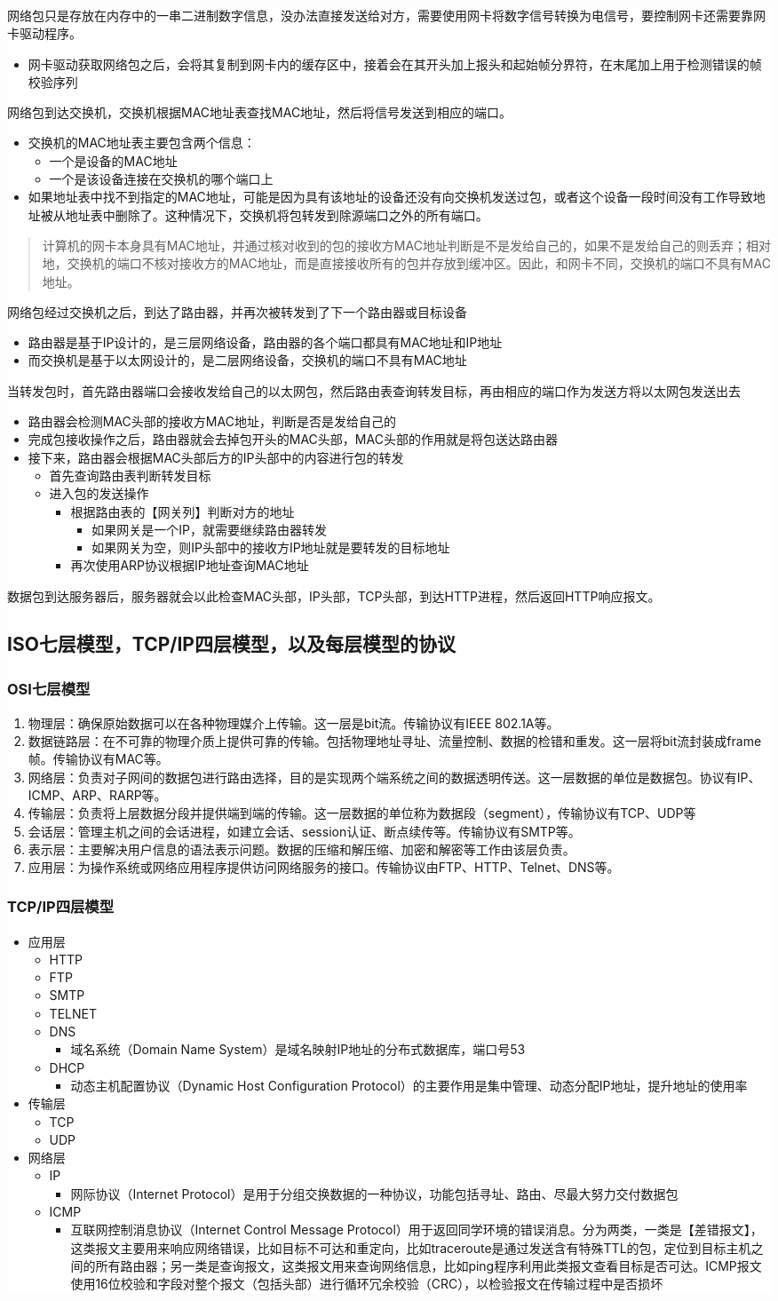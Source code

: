 
  网络包只是存放在内存中的一串二进制数字信息，没办法直接发送给对方，需要使用网卡将数字信号转换为电信号，要控制网卡还需要靠网卡驱动程序。

  + 网卡驱动获取网络包之后，会将其复制到网卡内的缓存区中，接着会在其开头加上报头和起始帧分界符，在末尾加上用于检测错误的帧校验序列


  网络包到达交换机，交换机根据MAC地址表查找MAC地址，然后将信号发送到相应的端口。

  + 交换机的MAC地址表主要包含两个信息：
    + 一个是设备的MAC地址
    + 一个是该设备连接在交换机的哪个端口上
  + 如果地址表中找不到指定的MAC地址，可能是因为具有该地址的设备还没有向交换机发送过包，或者这个设备一段时间没有工作导致地址被从地址表中删除了。这种情况下，交换机将包转发到除源端口之外的所有端口。

  >计算机的网卡本身具有MAC地址，并通过核对收到的包的接收方MAC地址判断是不是发给自己的，如果不是发给自己的则丢弃；相对地，交换机的端口不核对接收方的MAC地址，而是直接接收所有的包并存放到缓冲区。因此，和网卡不同，交换机的端口不具有MAC地址。


  网络包经过交换机之后，到达了路由器，并再次被转发到了下一个路由器或目标设备

  + 路由器是基于IP设计的，是三层网络设备，路由器的各个端口都具有MAC地址和IP地址
  + 而交换机是基于以太网设计的，是二层网络设备，交换机的端口不具有MAC地址

  当转发包时，首先路由器端口会接收发给自己的以太网包，然后路由表查询转发目标，再由相应的端口作为发送方将以太网包发送出去

  + 路由器会检测MAC头部的接收方MAC地址，判断是否是发给自己的 
  + 完成包接收操作之后，路由器就会去掉包开头的MAC头部，MAC头部的作用就是将包送达路由器
  + 接下来，路由器会根据MAC头部后方的IP头部中的内容进行包的转发
    + 首先查询路由表判断转发目标
    + 进入包的发送操作
      + 根据路由表的【网关列】判断对方的地址
        + 如果网关是一个IP，就需要继续路由器转发
        + 如果网关为空，则IP头部中的接收方IP地址就是要转发的目标地址
      + 再次使用ARP协议根据IP地址查询MAC地址

  数据包到达服务器后，服务器就会以此检查MAC头部，IP头部，TCP头部，到达HTTP进程，然后返回HTTP响应报文。

  ## ISO七层模型，TCP/IP四层模型，以及每层模型的协议

  ### OSI七层模型

  1. 物理层：确保原始数据可以在各种物理媒介上传输。这一层是bit流。传输协议有IEEE 802.1A等。
  2. 数据链路层：在不可靠的物理介质上提供可靠的传输。包括物理地址寻址、流量控制、数据的检错和重发。这一层将bit流封装成frame帧。传输协议有MAC等。
  3. 网络层：负责对子网间的数据包进行路由选择，目的是实现两个端系统之间的数据透明传送。这一层数据的单位是数据包。协议有IP、ICMP、ARP、RARP等。
  4. 传输层：负责将上层数据分段并提供端到端的传输。这一层数据的单位称为数据段（segment），传输协议有TCP、UDP等
  5. 会话层：管理主机之间的会话进程，如建立会话、session认证、断点续传等。传输协议有SMTP等。
  6. 表示层：主要解决用户信息的语法表示问题。数据的压缩和解压缩、加密和解密等工作由该层负责。
  7. 应用层：为操作系统或网络应用程序提供访问网络服务的接口。传输协议由FTP、HTTP、Telnet、DNS等。

  ### TCP/IP四层模型

  + 应用层
    + HTTP
    + FTP
    + SMTP
    + TELNET
    + DNS
      + 域名系统（Domain Name System）是域名映射IP地址的分布式数据库，端口号53
    + DHCP
      + 动态主机配置协议（Dynamic Host Configuration Protocol）的主要作用是集中管理、动态分配IP地址，提升地址的使用率
  + 传输层
    + TCP
    + UDP
  + 网络层
    + IP
      + 网际协议（Internet Protocol）是用于分组交换数据的一种协议，功能包括寻址、路由、尽最大努力交付数据包
    + ICMP
      + 互联网控制消息协议（Internet Control Message Protocol）用于返回同学环境的错误消息。分为两类，一类是【差错报文】，这类报文主要用来响应网络错误，比如目标不可达和重定向，比如traceroute是通过发送含有特殊TTL的包，定位到目标主机之间的所有路由器；另一类是查询报文，这类报文用来查询网络信息，比如ping程序利用此类报文查看目标是否可达。ICMP报文使用16位校验和字段对整个报文（包括头部）进行循环冗余校验（CRC），以检验报文在传输过程中是否损坏